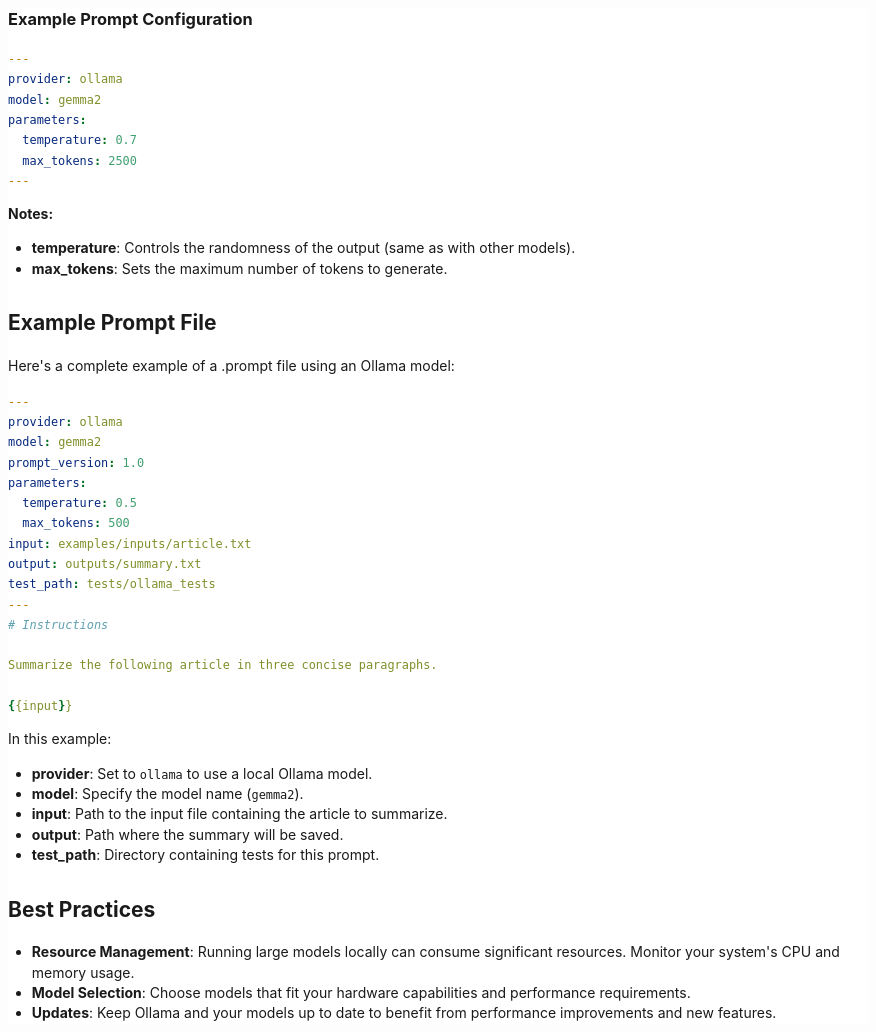 ### Example Prompt Configuration

```yaml
---
provider: ollama
model: gemma2
parameters:
  temperature: 0.7
  max_tokens: 2500
---
```

**Notes:**

- **temperature**: Controls the randomness of the output (same as with other models).
- **max_tokens**: Sets the maximum number of tokens to generate.

## Example Prompt File

Here's a complete example of a .prompt file using an Ollama model:

```yaml
---
provider: ollama
model: gemma2
prompt_version: 1.0
parameters:
  temperature: 0.5
  max_tokens: 500
input: examples/inputs/article.txt
output: outputs/summary.txt
test_path: tests/ollama_tests
---
# Instructions

Summarize the following article in three concise paragraphs.

{{input}}
```

In this example:

- **provider**: Set to `ollama` to use a local Ollama model.
- **model**: Specify the model name (`gemma2`).
- **input**: Path to the input file containing the article to summarize.
- **output**: Path where the summary will be saved.
- **test_path**: Directory containing tests for this prompt.

## Best Practices

- **Resource Management**: Running large models locally can consume significant resources. Monitor your system's CPU and memory usage.
- **Model Selection**: Choose models that fit your hardware capabilities and performance requirements.
- **Updates**: Keep Ollama and your models up to date to benefit from performance improvements and new features.
